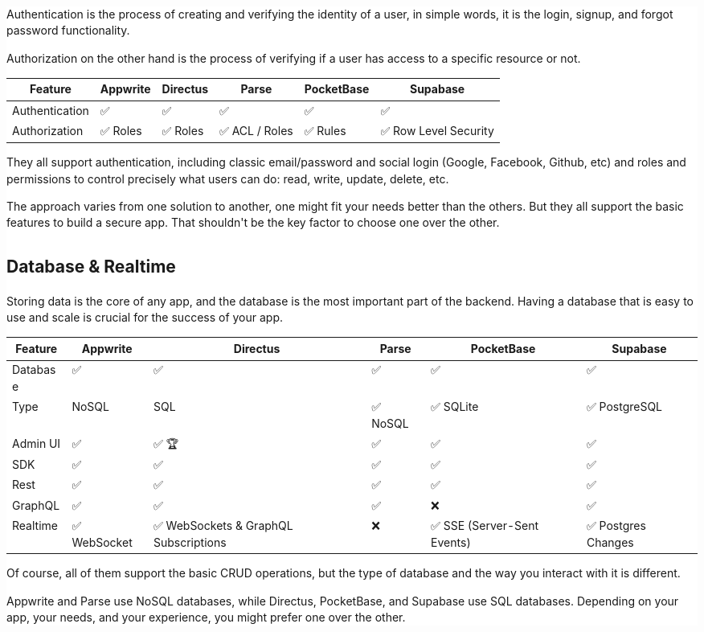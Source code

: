 
Authentication is the process of creating and verifying the identity of a user, in simple words, it is the login, signup, and forgot password functionality.


Authorization on the other hand is the process of verifying if a user has access to a specific resource or not.




| Feature | Appwrite | Directus | Parse | PocketBase | Supabase |
| --- | --- | --- | --- | --- | --- |
| Authentication | ✅ | ✅ | ✅ | ✅ | ✅ |
| Authorization | ✅ Roles | ✅ Roles | ✅ ACL / Roles | ✅ Rules | ✅ Row Level Security |


They all support authentication, including classic email/password and social login (Google, Facebook, Github, etc) and roles and permissions to control precisely what users can do: read, write, update, delete, etc.


The approach varies from one solution to another, one might fit your needs better than the others. But they all support the basic features to build a secure app. That shouldn't be the key factor to choose one over the other.


## Database \& Realtime


Storing data is the core of any app, and the database is the most important part of the backend. Having a database that is easy to use and scale is crucial for the success of your app.




| Feature | Appwrite | Directus | Parse | PocketBase | Supabase |
| --- | --- | --- | --- | --- | --- |
| Database | ✅ | ✅ | ✅ | ✅ | ✅ |
| Type | NoSQL | SQL | ✅ NoSQL | ✅ SQLite | ✅ PostgreSQL |
| Admin UI | ✅ | ✅ 🏆 | ✅ | ✅ | ✅ |
| SDK | ✅ | ✅ | ✅ | ✅ | ✅ |
| Rest | ✅ | ✅ | ✅ | ✅ | ✅ |
| GraphQL | ✅ | ✅ | ✅ | ❌ | ✅ |
| Realtime | ✅ WebSocket | ✅ WebSockets \& GraphQL Subscriptions | ❌ | ✅ SSE (Server\-Sent Events) | ✅ Postgres Changes |


Of course, all of them support the basic CRUD operations, but the type of database and the way you interact with it is different.


Appwrite and Parse use NoSQL databases, while Directus, PocketBase, and Supabase use SQL databases. Depending on your app, your needs, and your experience, you might prefer one over the other.

